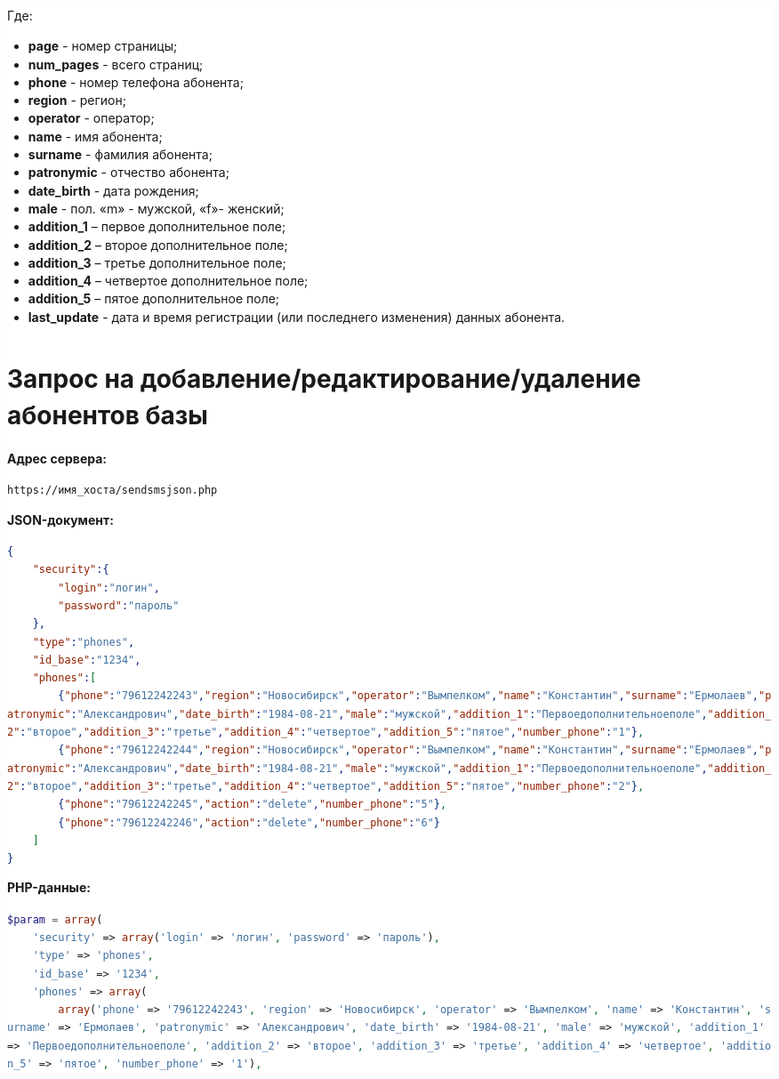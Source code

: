 Где:
* **page** - номер страницы;
* **num_pages** - всего страниц;
* **phone** - номер телефона абонента;
* **region** - регион;
* **operator** - оператор;
* **name** - имя абонента;
* **surname** - фамилия абонента;
* **patronymic** - отчество абонента;
* **date_birth** - дата рождения;
* **male** - пол. «m» - мужской, «f»- женский;
* **addition_1** – первое дополнительное поле;
* **addition_2** – второе дополнительное поле;
* **addition_3** – третье дополнительное поле;
* **addition_4** – четвертое дополнительное поле;
* **addition_5** – пятое дополнительное поле;
* **last_update** - дата   и   время   регистрации   (или   последнего   изменения)   данных абонента.

# Запрос на добавление/редактирование/удаление абонентов базы
**Адрес сервера:**
```
https://имя_хоста/sendsmsjson.php
```
**JSON-документ:**
```json
{
	"security":{
		"login":"логин",
		"password":"пароль"
	},
	"type":"phones",
	"id_base":"1234",
	"phones":[
		{"phone":"79612242243","region":"Новосибирск","operator":"Вымпелком","name":"Константин","surname":"Ермолаев","patronymic":"Александрович","date_birth":"1984-08-21","male":"мужской","addition_1":"Первоедополнительноеполе","addition_2":"второе","addition_3":"третье","addition_4":"четвертое","addition_5":"пятое","number_phone":"1"},
		{"phone":"79612242244","region":"Новосибирск","operator":"Вымпелком","name":"Константин","surname":"Ермолаев","patronymic":"Александрович","date_birth":"1984-08-21","male":"мужской","addition_1":"Первоедополнительноеполе","addition_2":"второе","addition_3":"третье","addition_4":"четвертое","addition_5":"пятое","number_phone":"2"},
		{"phone":"79612242245","action":"delete","number_phone":"5"},
		{"phone":"79612242246","action":"delete","number_phone":"6"}
	]
}
```
**PHP-данные:**
```php
$param = array(
    'security' => array('login' => 'логин', 'password' => 'пароль'),
    'type' => 'phones',
	'id_base' => '1234',
    'phones' => array(
        array('phone' => '79612242243', 'region' => 'Новосибирск', 'operator' => 'Вымпелком', 'name' => 'Константин', 'surname' => 'Ермолаев', 'patronymic' => 'Александрович', 'date_birth' => '1984-08-21', 'male' => 'мужской', 'addition_1' => 'Первоедополнительноеполе', 'addition_2' => 'второе', 'addition_3' => 'третье', 'addition_4' => 'четвертое', 'addition_5' => 'пятое', 'number_phone' => '1'),
```